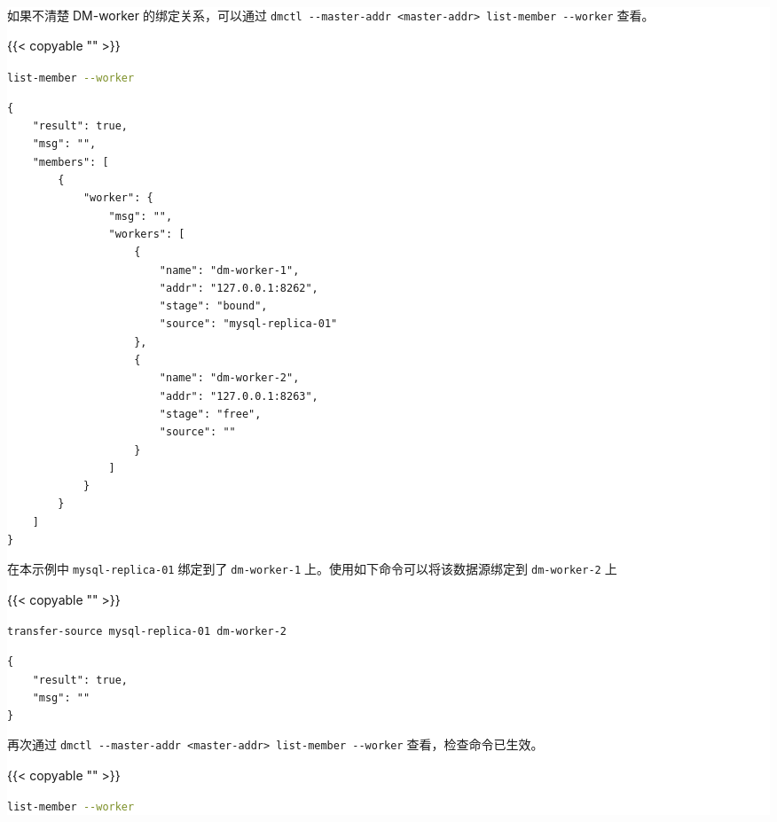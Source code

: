 如果不清楚 DM-worker 的绑定关系，可以通过 `dmctl --master-addr <master-addr> list-member --worker` 查看。

{{< copyable "" >}}

```bash
list-member --worker
```

```
{
    "result": true,
    "msg": "",
    "members": [
        {
            "worker": {
                "msg": "",
                "workers": [
                    {
                        "name": "dm-worker-1",
                        "addr": "127.0.0.1:8262",
                        "stage": "bound",
                        "source": "mysql-replica-01"
                    },
                    {
                        "name": "dm-worker-2",
                        "addr": "127.0.0.1:8263",
                        "stage": "free",
                        "source": ""
                    }
                ]
            }
        }
    ]
}
```

在本示例中 `mysql-replica-01` 绑定到了 `dm-worker-1` 上。使用如下命令可以将该数据源绑定到 `dm-worker-2` 上

{{< copyable "" >}}

```bash
transfer-source mysql-replica-01 dm-worker-2
```

```
{
    "result": true,
    "msg": ""
}
```

再次通过 `dmctl --master-addr <master-addr> list-member --worker` 查看，检查命令已生效。

{{< copyable "" >}}

```bash
list-member --worker
```
